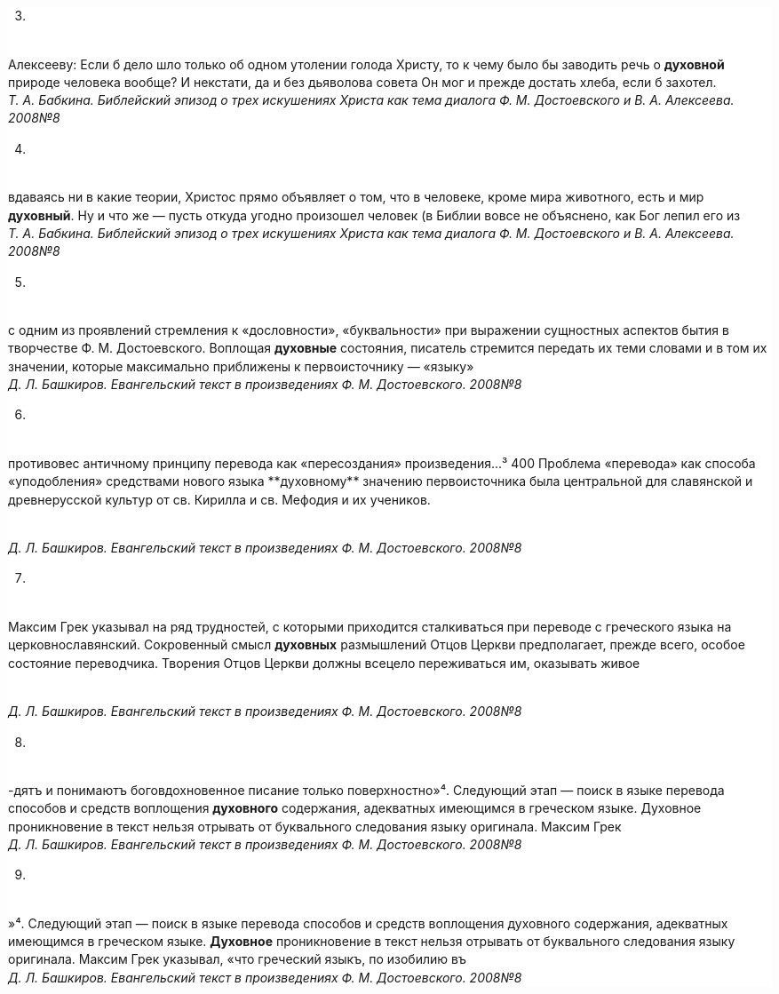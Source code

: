 3.
<br>Алексееву:
    Если б дело шло только об одном утолении голода Христу, то к чему было
    бы заводить речь о **духовной** природе человека вообще? И некстати, да и
    без дьяволова совета Он мог и прежде достать хлеба, если б захотел.
<br> *Т. А. Бабкина. Библейский эпизод о трех искушениях Христа как тема диалога Ф. М. Достоевского и В. А. Алексеева. 2008№8* 

4.
<br>вдаваясь ни в какие теории, Христос прямо
    объявляет о том, что в человеке, кроме мира животного, есть и мир
    **духовный**. Ну и что же — пусть откуда угодно произошел человек (в
    Библии вовсе не объяснено, как Бог лепил его из 
<br> *Т. А. Бабкина. Библейский эпизод о трех искушениях Христа как тема диалога Ф. М. Достоевского и В. А. Алексеева. 2008№8* 

5.
<br>с одним из проявлений стремления к
    «дословности», «буквальности» при выражении сущностных аспектов бытия
    в творчестве Ф. М. Достоевского. Воплощая **духовные** состояния, писатель
    стремится передать их теми словами и в том их значении, которые
    максимально приближены к
    первоисточнику — «языку» 
<br> *Д. Л. Башкиров. Евангельский текст в произведениях Ф. М. Достоевского. 2008№8* 

6.
<br>
    противовес античному принципу перевода как «пересоздания»
    произведения...³
    400
    Проблема «перевода» как способа «уподобления» средствами нового языка
    **духовному** значению первоисточника была центральной для славянской и
    древнерусской культур от св. Кирилла и св. Мефодия и их учеников.
    
<br> *Д. Л. Башкиров. Евангельский текст в произведениях Ф. М. Достоевского. 2008№8* 

7.
<br>Максим Грек указывал на ряд трудностей, с
    которыми приходится сталкиваться при переводе с греческого языка на
    церковнославянский. Сокровенный смысл **духовных** размышлений Отцов
    Церкви предполагает, прежде всего, особое состояние переводчика.
    Творения Отцов Церкви должны всецело переживаться им, оказывать живое
  
<br> *Д. Л. Башкиров. Евангельский текст в произведениях Ф. М. Достоевского. 2008№8* 

8.
<br>-дятъ и понимаютъ боговдохновенное писание только поверхностно»⁴.
    Следующий этап — поиск в языке перевода способов и средств воплощения
    **духовного** содержания, адекватных имеющимся в греческом языке. Духовное
    проникновение в текст нельзя отрывать от буквального следования языку
    оригинала. Максим Грек
<br> *Д. Л. Башкиров. Евангельский текст в произведениях Ф. М. Достоевского. 2008№8* 

9.
<br>»⁴.
    Следующий этап — поиск в языке перевода способов и средств воплощения
    духовного содержания, адекватных имеющимся в греческом языке. **Духовное**
    проникновение в текст нельзя отрывать от буквального следования языку
    оригинала. Максим Грек указывал, «что греческий языкъ, по изобилию въ
<br> *Д. Л. Башкиров. Евангельский текст в произведениях Ф. М. Достоевского. 2008№8* 

